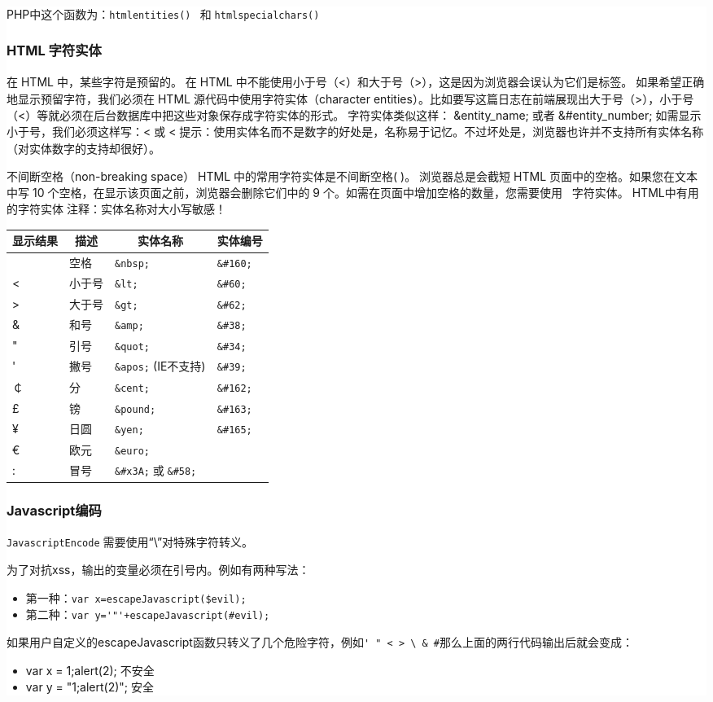 PHP中这个函数为：`htmlentities() ` 和 `htmlspecialchars()`

### HTML 字符实体

在 HTML 中，某些字符是预留的。 
在 HTML 中不能使用小于号（<）和大于号（>），这是因为浏览器会误认为它们是标签。 
如果希望正确地显示预留字符，我们必须在 HTML 源代码中使用字符实体（character entities）。比如要写这篇日志在前端展现出大于号（>），小于号（<）等就必须在后台数据库中把这些对象保存成字符实体的形式。 
字符实体类似这样：
&entity_name;
或者 
&#entity_number;
如需显示小于号，我们必须这样写：&lt; 或 &#60; 
提示：使用实体名而不是数字的好处是，名称易于记忆。不过坏处是，浏览器也许并不支持所有实体名称（对实体数字的支持却很好）。 

不间断空格（non-breaking space） 
HTML 中的常用字符实体是不间断空格( )。 
浏览器总是会截短 HTML 页面中的空格。如果您在文本中写 10 个空格，在显示该页面之前，浏览器会删除它们中的 9 个。如需在页面中增加空格的数量，您需要使用 &nbsp; 字符实体。 
HTML中有用的字符实体 
注释：实体名称对大小写敏感！ 

|显示结果|描述|实体名称|实体编号|
|-|-|-|-| 
| |空格|`&nbsp;`|`&#160;`|
|<|小于号|`&lt;`|`&#60;`|
|>|大于号|`&gt;`|`&#62;`|
|&|和号|`&amp;`|`&#38;`|
|"|引号|`&quot;`|`&#34;`|
|'|撇号 |`&apos;` (IE不支持)|`&#39;`|
|￠|分|`&cent;`|`&#162;`|
|&pound;|镑|`&pound;`|`&#163;`|
|&yen;|日圆|`&yen;`|`&#165;`|
|&euro;|欧元|`&euro;`|
|: |冒号| `&#x3A;` 或 `&#58;`|
### Javascript编码

`JavascriptEncode` 需要使用“\”对特殊字符转义。

为了对抗xss，输出的变量必须在引号内。例如有两种写法：
- 第一种：`var x=escapeJavascript($evil);`
- 第二种：`var y='"'+escapeJavascript(#evil);`

如果用户自定义的escapeJavascript函数只转义了几个危险字符，例如`' " < > \ & #`那么上面的两行代码输出后就会变成：
- var x = 1;alert(2); 不安全
- var y = "1;alert(2)"; 安全
